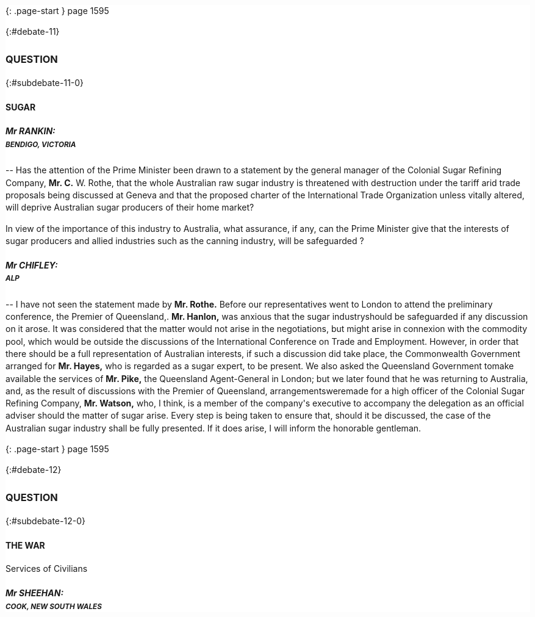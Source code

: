{: .page-start }
page 1595

{:#debate-11}
### QUESTION

{:#subdebate-11-0}
#### SUGAR

##### Mr RANKIN:<br><small class="text-muted">BENDIGO, VICTORIA</small>

-- Has the attention of the Prime Minister been drawn to a statement by the general manager of the Colonial Sugar Refining Company,  **Mr. C.**  W. Rothe, that the whole Australian raw sugar industry is threatened with destruction under the tariff arid trade proposals being discussed at Geneva and that the proposed charter of the International Trade Organization unless vitally altered, will deprive Australian sugar producers of their home market? 

In view of the importance of this industry to Australia, what assurance, if any, can the Prime Minister give that the interests of sugar producers and allied industries such as the canning industry, will be safeguarded ? 

##### Mr CHIFLEY:<br><small class="text-muted">ALP</small>

-- I have not seen the statement made by  **Mr. Rothe.**  Before our representatives went to London to attend the preliminary conference, the Premier of Queensland,.  **Mr. Hanlon,**  was anxious that the sugar industryshould be safeguarded if any discussion on it arose. It was considered that the matter would not arise in the negotiations, but might arise in connexion with the commodity pool, which would be outside the discussions of the International Conference on Trade and Employment. However, in order that there should be a full representation of Australian interests, if such a discussion did take place, the Commonwealth Government arranged for  **Mr. Hayes,**  who is regarded as a sugar expert, to be present. We also asked the Queensland Government tomake available the services of  **Mr. Pike,**  the Queensland Agent-General in London; but we later found that he was returning to Australia, and, as the result of discussions with the Premier of Queensland, arrangementsweremade for a high officer of the Colonial Sugar Refining Company,  **Mr. Watson,**  who, I think, is a member of the company's executive to accompany the delegation as an official adviser should the matter of sugar arise. Every step is being taken to ensure that, should it be discussed, the case of the Australian sugar industry shall be fully presented. If it does arise, I will inform the honorable gentleman. 

{: .page-start }
page 1595

{:#debate-12}
### QUESTION

{:#subdebate-12-0}
#### THE WAR

Services of Civilians

##### Mr SHEEHAN:<br><small class="text-muted">COOK, NEW SOUTH WALES</small>
